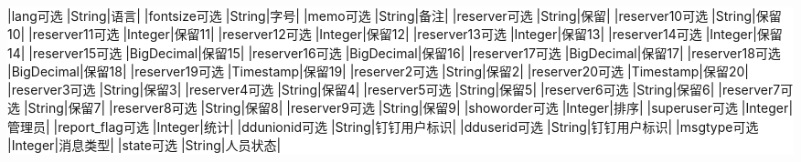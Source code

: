 |<el-row justify="space-between"><el-col :span="20">lang</el-col><el-col :span="4" style="text-align:right"><el-text size="small" type="success">可选</el-text></el-col> </el-row>|String|语言|
|<el-row justify="space-between"><el-col :span="20">fontsize</el-col><el-col :span="4" style="text-align:right"><el-text size="small" type="success">可选</el-text></el-col> </el-row>|String|字号|
|<el-row justify="space-between"><el-col :span="20">memo</el-col><el-col :span="4" style="text-align:right"><el-text size="small" type="success">可选</el-text></el-col> </el-row>|String|备注|
|<el-row justify="space-between"><el-col :span="20">reserver</el-col><el-col :span="4" style="text-align:right"><el-text size="small" type="success">可选</el-text></el-col> </el-row>|String|保留|
|<el-row justify="space-between"><el-col :span="20">reserver10</el-col><el-col :span="4" style="text-align:right"><el-text size="small" type="success">可选</el-text></el-col> </el-row>|String|保留10|
|<el-row justify="space-between"><el-col :span="20">reserver11</el-col><el-col :span="4" style="text-align:right"><el-text size="small" type="success">可选</el-text></el-col> </el-row>|Integer|保留11|
|<el-row justify="space-between"><el-col :span="20">reserver12</el-col><el-col :span="4" style="text-align:right"><el-text size="small" type="success">可选</el-text></el-col> </el-row>|Integer|保留12|
|<el-row justify="space-between"><el-col :span="20">reserver13</el-col><el-col :span="4" style="text-align:right"><el-text size="small" type="success">可选</el-text></el-col> </el-row>|Integer|保留13|
|<el-row justify="space-between"><el-col :span="20">reserver14</el-col><el-col :span="4" style="text-align:right"><el-text size="small" type="success">可选</el-text></el-col> </el-row>|Integer|保留14|
|<el-row justify="space-between"><el-col :span="20">reserver15</el-col><el-col :span="4" style="text-align:right"><el-text size="small" type="success">可选</el-text></el-col> </el-row>|BigDecimal|保留15|
|<el-row justify="space-between"><el-col :span="20">reserver16</el-col><el-col :span="4" style="text-align:right"><el-text size="small" type="success">可选</el-text></el-col> </el-row>|BigDecimal|保留16|
|<el-row justify="space-between"><el-col :span="20">reserver17</el-col><el-col :span="4" style="text-align:right"><el-text size="small" type="success">可选</el-text></el-col> </el-row>|BigDecimal|保留17|
|<el-row justify="space-between"><el-col :span="20">reserver18</el-col><el-col :span="4" style="text-align:right"><el-text size="small" type="success">可选</el-text></el-col> </el-row>|BigDecimal|保留18|
|<el-row justify="space-between"><el-col :span="20">reserver19</el-col><el-col :span="4" style="text-align:right"><el-text size="small" type="success">可选</el-text></el-col> </el-row>|Timestamp|保留19|
|<el-row justify="space-between"><el-col :span="20">reserver2</el-col><el-col :span="4" style="text-align:right"><el-text size="small" type="success">可选</el-text></el-col> </el-row>|String|保留2|
|<el-row justify="space-between"><el-col :span="20">reserver20</el-col><el-col :span="4" style="text-align:right"><el-text size="small" type="success">可选</el-text></el-col> </el-row>|Timestamp|保留20|
|<el-row justify="space-between"><el-col :span="20">reserver3</el-col><el-col :span="4" style="text-align:right"><el-text size="small" type="success">可选</el-text></el-col> </el-row>|String|保留3|
|<el-row justify="space-between"><el-col :span="20">reserver4</el-col><el-col :span="4" style="text-align:right"><el-text size="small" type="success">可选</el-text></el-col> </el-row>|String|保留4|
|<el-row justify="space-between"><el-col :span="20">reserver5</el-col><el-col :span="4" style="text-align:right"><el-text size="small" type="success">可选</el-text></el-col> </el-row>|String|保留5|
|<el-row justify="space-between"><el-col :span="20">reserver6</el-col><el-col :span="4" style="text-align:right"><el-text size="small" type="success">可选</el-text></el-col> </el-row>|String|保留6|
|<el-row justify="space-between"><el-col :span="20">reserver7</el-col><el-col :span="4" style="text-align:right"><el-text size="small" type="success">可选</el-text></el-col> </el-row>|String|保留7|
|<el-row justify="space-between"><el-col :span="20">reserver8</el-col><el-col :span="4" style="text-align:right"><el-text size="small" type="success">可选</el-text></el-col> </el-row>|String|保留8|
|<el-row justify="space-between"><el-col :span="20">reserver9</el-col><el-col :span="4" style="text-align:right"><el-text size="small" type="success">可选</el-text></el-col> </el-row>|String|保留9|
|<el-row justify="space-between"><el-col :span="20">showorder</el-col><el-col :span="4" style="text-align:right"><el-text size="small" type="success">可选</el-text></el-col> </el-row>|Integer|排序|
|<el-row justify="space-between"><el-col :span="20">superuser</el-col><el-col :span="4" style="text-align:right"><el-text size="small" type="success">可选</el-text></el-col> </el-row>|Integer|管理员|
|<el-row justify="space-between"><el-col :span="20">report_flag</el-col><el-col :span="4" style="text-align:right"><el-text size="small" type="success">可选</el-text></el-col> </el-row>|Integer|统计|
|<el-row justify="space-between"><el-col :span="20">ddunionid</el-col><el-col :span="4" style="text-align:right"><el-text size="small" type="success">可选</el-text></el-col> </el-row>|String|钉钉用户标识|
|<el-row justify="space-between"><el-col :span="20">dduserid</el-col><el-col :span="4" style="text-align:right"><el-text size="small" type="success">可选</el-text></el-col> </el-row>|String|钉钉用户标识|
|<el-row justify="space-between"><el-col :span="20">msgtype</el-col><el-col :span="4" style="text-align:right"><el-text size="small" type="success">可选</el-text></el-col> </el-row>|Integer|消息类型|
|<el-row justify="space-between"><el-col :span="20">state</el-col><el-col :span="4" style="text-align:right"><el-text size="small" type="success">可选</el-text></el-col> </el-row>|String|人员状态|